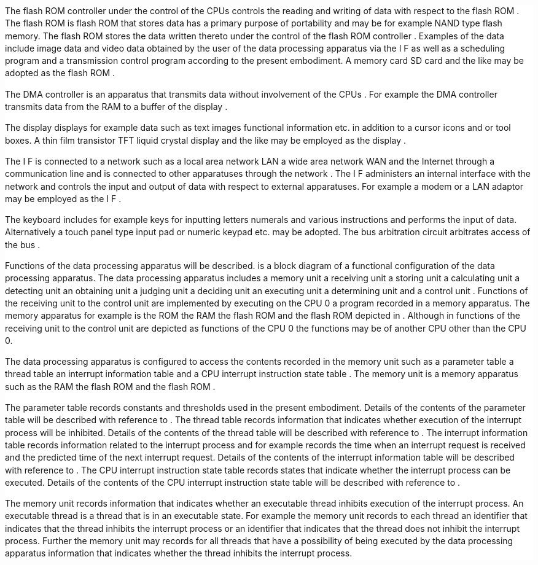 The flash ROM controller under the control of the CPUs controls the reading and writing of data with respect to the flash ROM . The flash ROM is flash ROM that stores data has a primary purpose of portability and may be for example NAND type flash memory. The flash ROM stores the data written thereto under the control of the flash ROM controller . Examples of the data include image data and video data obtained by the user of the data processing apparatus via the I F as well as a scheduling program and a transmission control program according to the present embodiment. A memory card SD card and the like may be adopted as the flash ROM .

The DMA controller is an apparatus that transmits data without involvement of the CPUs . For example the DMA controller transmits data from the RAM to a buffer of the display .

The display displays for example data such as text images functional information etc. in addition to a cursor icons and or tool boxes. A thin film transistor TFT liquid crystal display and the like may be employed as the display .

The I F is connected to a network such as a local area network LAN a wide area network WAN and the Internet through a communication line and is connected to other apparatuses through the network . The I F administers an internal interface with the network and controls the input and output of data with respect to external apparatuses. For example a modem or a LAN adaptor may be employed as the I F .

The keyboard includes for example keys for inputting letters numerals and various instructions and performs the input of data. Alternatively a touch panel type input pad or numeric keypad etc. may be adopted. The bus arbitration circuit arbitrates access of the bus .

Functions of the data processing apparatus will be described. is a block diagram of a functional configuration of the data processing apparatus. The data processing apparatus includes a memory unit a receiving unit a storing unit a calculating unit a detecting unit an obtaining unit a judging unit a deciding unit an executing unit a determining unit and a control unit . Functions of the receiving unit to the control unit are implemented by executing on the CPU 0 a program recorded in a memory apparatus. The memory apparatus for example is the ROM the RAM the flash ROM and the flash ROM depicted in . Although in functions of the receiving unit to the control unit are depicted as functions of the CPU 0 the functions may be of another CPU other than the CPU 0.

The data processing apparatus is configured to access the contents recorded in the memory unit such as a parameter table a thread table an interrupt information table and a CPU interrupt instruction state table . The memory unit is a memory apparatus such as the RAM the flash ROM and the flash ROM .

The parameter table records constants and thresholds used in the present embodiment. Details of the contents of the parameter table will be described with reference to . The thread table records information that indicates whether execution of the interrupt process will be inhibited. Details of the contents of the thread table will be described with reference to . The interrupt information table records information related to the interrupt process and for example records the time when an interrupt request is received and the predicted time of the next interrupt request. Details of the contents of the interrupt information table will be described with reference to . The CPU interrupt instruction state table records states that indicate whether the interrupt process can be executed. Details of the contents of the CPU interrupt instruction state table will be described with reference to .

The memory unit records information that indicates whether an executable thread inhibits execution of the interrupt process. An executable thread is a thread that is in an executable state. For example the memory unit records to each thread an identifier that indicates that the thread inhibits the interrupt process or an identifier that indicates that the thread does not inhibit the interrupt process. Further the memory unit may records for all threads that have a possibility of being executed by the data processing apparatus information that indicates whether the thread inhibits the interrupt process.
